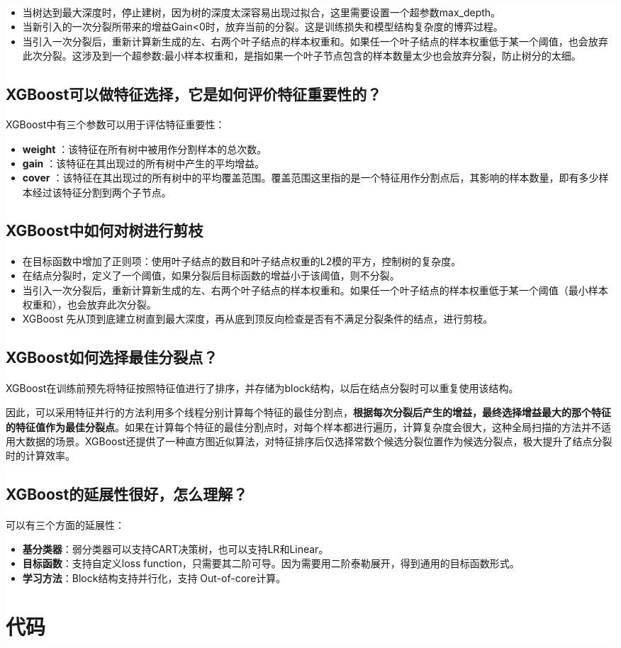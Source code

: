 - 当树达到最大深度时，停止建树，因为树的深度太深容易出现过拟合，这里需要设置一个超参数max_depth。
- 当新引入的一次分裂所带来的增益Gain<0时，放弃当前的分裂。这是训练损失和模型结构复杂度的博弈过程。
- 当引入一次分裂后，重新计算新生成的左、右两个叶子结点的样本权重和。如果任一个叶子结点的样本权重低于某一个阈值，也会放弃此次分裂。这涉及到一个超参数:最小样本权重和，是指如果一个叶子节点包含的样本数量太少也会放弃分裂，防止树分的太细。

## XGBoost可以做特征选择，它是如何评价特征重要性的？

XGBoost中有三个参数可以用于评估特征重要性：

- **weight** ：该特征在所有树中被用作分割样本的总次数。
- **gain** ：该特征在其出现过的所有树中产生的平均增益。
- **cover** ：该特征在其出现过的所有树中的平均覆盖范围。覆盖范围这里指的是一个特征用作分割点后，其影响的样本数量，即有多少样本经过该特征分割到两个子节点。



## XGBoost中如何对树进行剪枝

- 在目标函数中增加了正则项：使用叶子结点的数目和叶子结点权重的L2模的平方，控制树的复杂度。
- 在结点分裂时，定义了一个阈值，如果分裂后目标函数的增益小于该阈值，则不分裂。
- 当引入一次分裂后，重新计算新生成的左、右两个叶子结点的样本权重和。如果任一个叶子结点的样本权重低于某一个阈值（最小样本权重和），也会放弃此次分裂。
- XGBoost 先从顶到底建立树直到最大深度，再从底到顶反向检查是否有不满足分裂条件的结点，进行剪枝。

## XGBoost如何选择最佳分裂点？

XGBoost在训练前预先将特征按照特征值进行了排序，并存储为block结构，以后在结点分裂时可以重复使用该结构。

因此，可以采用特征并行的方法利用多个线程分别计算每个特征的最佳分割点，**根据每次分裂后产生的增益，最终选择增益最大的那个特征的特征值作为最佳分裂点**。如果在计算每个特征的最佳分割点时，对每个样本都进行遍历，计算复杂度会很大，这种全局扫描的方法并不适用大数据的场景。XGBoost还提供了一种直方图近似算法，对特征排序后仅选择常数个候选分裂位置作为候选分裂点，极大提升了结点分裂时的计算效率。

## XGBoost的延展性很好，怎么理解？

可以有三个方面的延展性：

- **基分类器**：弱分类器可以支持CART决策树，也可以支持LR和Linear。
- **目标函数**：支持自定义loss function，只需要其二阶可导。因为需要用二阶泰勒展开，得到通用的目标函数形式。
- **学习方法**：Block结构支持并行化，支持 Out-of-core计算。

























# 代码
